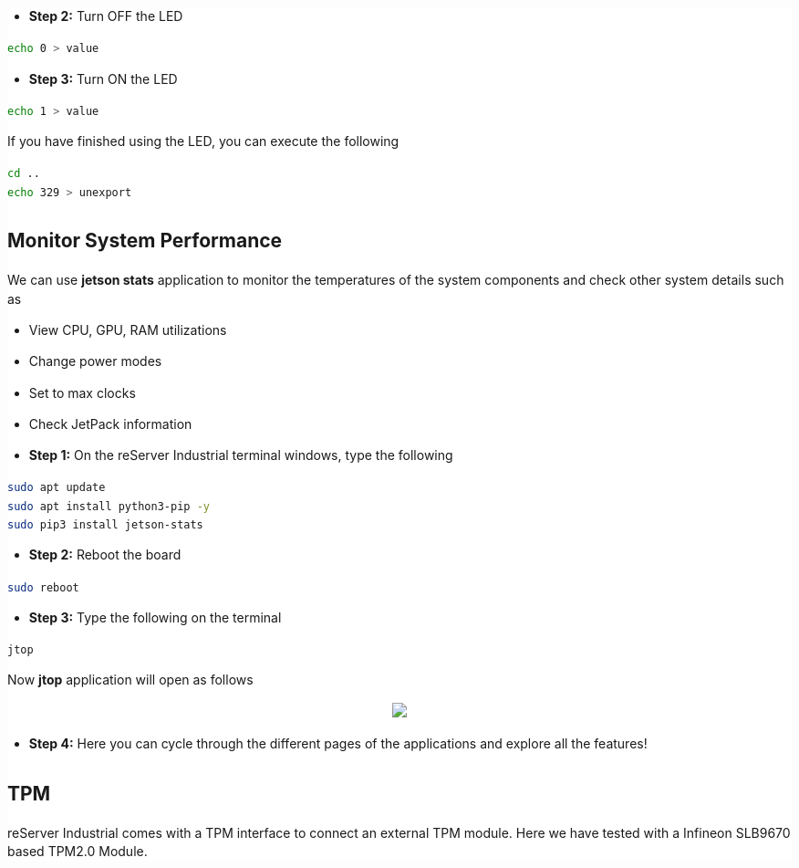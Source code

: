 - **Step 2:** Turn OFF the LED

```sh
echo 0 > value 
```

- **Step 3:** Turn ON the LED

```sh
echo 1 > value 
```

If you have finished using the LED, you can execute the following

```sh
cd ..
echo 329 > unexport
```

## Monitor System Performance

We can use **jetson stats** application to monitor the temperatures of the system components and check other system details such as 

- View CPU, GPU, RAM utilizations
- Change power modes
- Set to max clocks 
- Check JetPack information

- **Step 1:** On the reServer Industrial terminal windows, type the following 

```sh
sudo apt update
sudo apt install python3-pip -y
sudo pip3 install jetson-stats
```

- **Step 2:** Reboot the board

```sh
sudo reboot
```

- **Step 3:** Type the following on the terminal

```sh
jtop
```

Now **jtop** application will open as follows

<div align="center"><img width ="1000" src="https://files.seeedstudio.com/wiki/reComputer-Industrial/30.png"/></div>

- **Step 4:** Here you can cycle through the different pages of the applications and explore all the features!

## TPM

reServer Industrial comes with a TPM interface to connect an external TPM module. Here we have tested with a Infineon SLB9670 based TPM2.0 Module.
